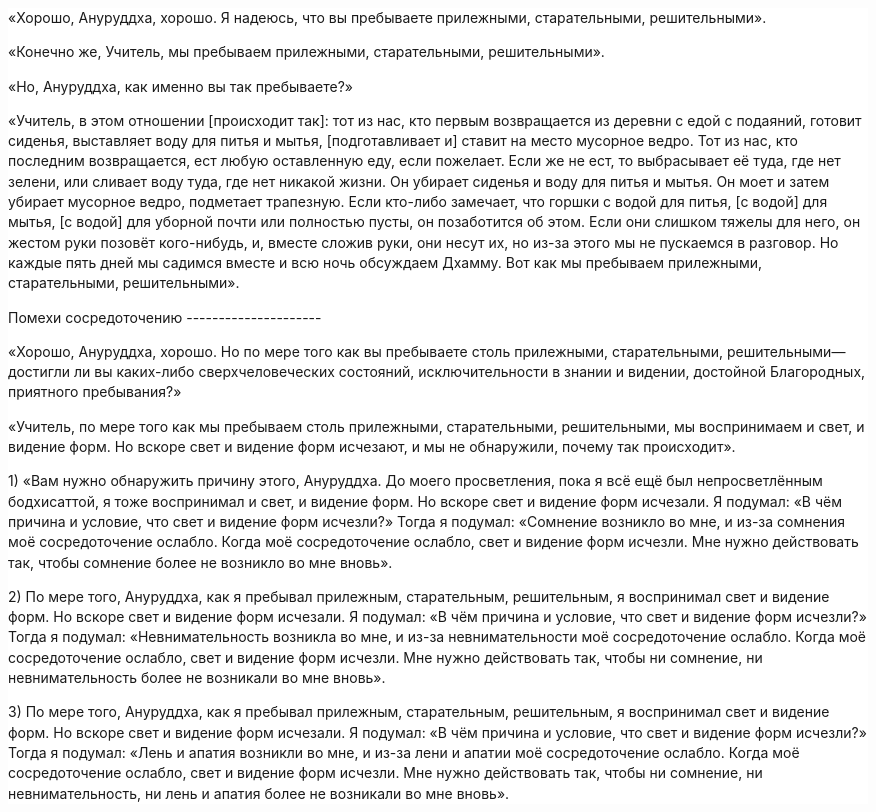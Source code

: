 
«Хорошо, Ануруддха, хорошо\. Я надеюсь, что вы пребываете прилежными, старательными, решительными»\.


«Конечно же, Учитель, мы пребываем прилежными, старательными, решительными»\.


«Но, Ануруддха, как именно вы так пребываете?»


«Учитель, в этом отношении \[происходит так\]: тот из нас, кто первым возвращается из деревни с едой с подаяний, готовит сиденья, выставляет воду для питья и мытья, \[подготавливает и\] ставит на место мусорное ведро\. Тот из нас, кто последним возвращается, ест любую оставленную еду, если пожелает\. Если же не ест, то выбрасывает её туда, где нет зелени, или сливает воду туда, где нет никакой жизни\. Он убирает сиденья и воду для питья и мытья\. Он моет и затем убирает мусорное ведро, подметает трапезную\. Если кто\-либо замечает, что горшки с водой для питья, \[с водой\] для мытья, \[с водой\] для уборной почти или полностью пусты, он позаботится об этом\. Если они слишком тяжелы для него, он жестом руки позовёт кого\-нибудь, и, вместе сложив руки, они несут их, но из\-за этого мы не пускаемся в разговор\. Но каждые пять дней мы садимся вместе и всю ночь обсуждаем Дхамму\. Вот как мы пребываем прилежными, старательными, решительными»\.


Помехи сосредоточению
\-\-\-\-\-\-\-\-\-\-\-\-\-\-\-\-\-\-\-\-\-


«Хорошо, Ануруддха, хорошо\. Но по мере того как вы пребываете столь прилежными, старательными, решительными—достигли ли вы каких\-либо сверхчеловеческих состояний, исключительности в знании и видении, достойной Благородных, приятного пребывания?»


«Учитель, по мере того как мы пребываем столь прилежными, старательными, решительными, мы воспринимаем и свет, и видение форм\. Но вскоре свет и видение форм исчезают, и мы не обнаружили, почему так происходит»\.


1\) «Вам нужно обнаружить причину этого, Ануруддха\. До моего просветления, пока я всё ещё был непросветлённым бодхисаттой, я тоже воспринимал и свет, и видение форм\. Но вскоре свет и видение форм исчезали\. Я подумал: «В чём причина и условие, что свет и видение форм исчезли?» Тогда я подумал: «Сомнение возникло во мне, и из\-за сомнения моё сосредоточение ослабло\. Когда моё сосредоточение ослабло, свет и видение форм исчезли\. Мне нужно действовать так, чтобы сомнение более не возникло во мне вновь»\.


2\) По мере того, Ануруддха, как я пребывал прилежным, старательным, решительным, я воспринимал свет и видение форм\. Но вскоре свет и видение форм исчезали\. Я подумал: «В чём причина и условие, что свет и видение форм исчезли?» Тогда я подумал: «Невнимательность возникла во мне, и из\-за невнимательности моё сосредоточение ослабло\. Когда моё сосредоточение ослабло, свет и видение форм исчезли\. Мне нужно действовать так, чтобы ни сомнение, ни невнимательность более не возникали во мне вновь»\.


3\) По мере того, Ануруддха, как я пребывал прилежным, старательным, решительным, я воспринимал свет и видение форм\. Но вскоре свет и видение форм исчезали\. Я подумал: «В чём причина и условие, что свет и видение форм исчезли?» Тогда я подумал: «Лень и апатия возникли во мне, и из\-за лени и апатии моё сосредоточение ослабло\. Когда моё сосредоточение ослабло, свет и видение форм исчезли\. Мне нужно действовать так, чтобы ни сомнение, ни невнимательность, ни лень и апатия более не возникали во мне вновь»\.
